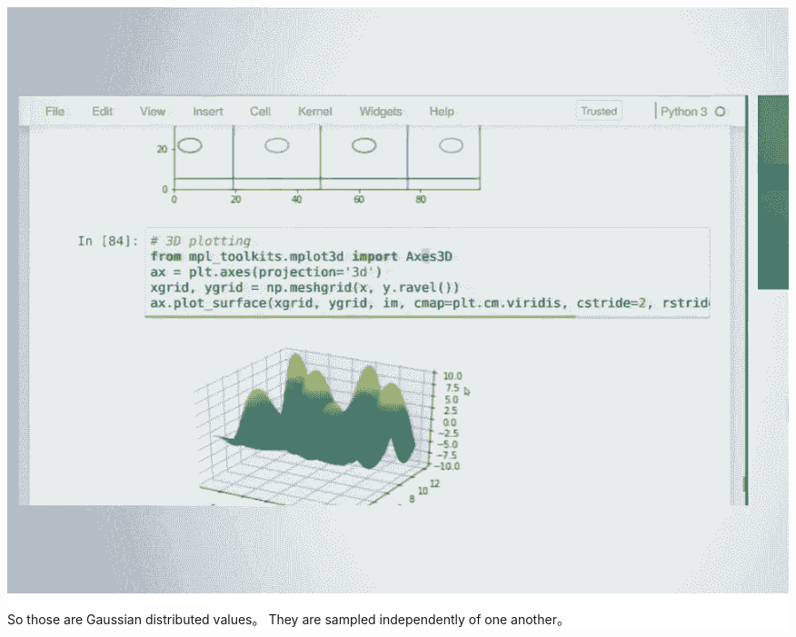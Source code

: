 ![](img/c04d678b99df1406ae3dbf232bf3d810_236.png)

 So those are Gaussian distributed values。 They are sampled independently of one another。


